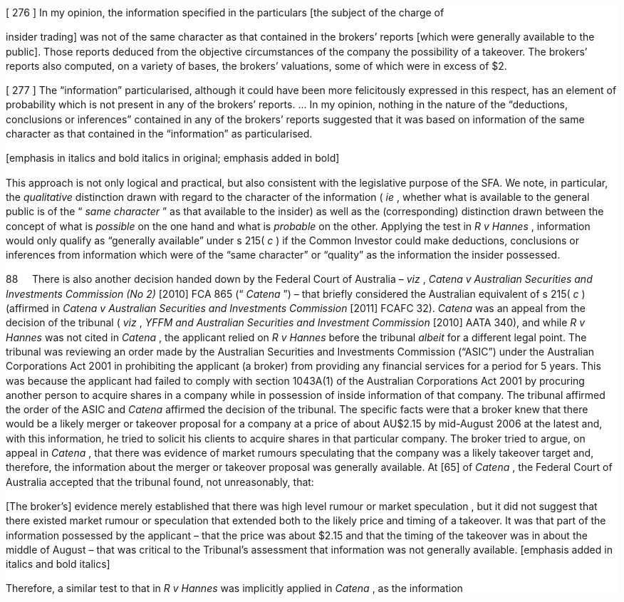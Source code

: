 [ 276 ] In my opinion, the information specified in the particulars [the subject of the charge of 


 insider trading] was not of the same character as that contained in the brokers’ reports [which were generally available to the public]. Those reports deduced from the objective circumstances of the company the possibility of a takeover. The brokers’ reports also computed, on a variety of bases, the brokers’ valuations, some of which were in excess of $2. 

 [ 277 ] The “information” particularised, although it could have been more felicitously expressed in this respect, has an element of probability which is not present in any of the brokers’ reports. ... In my opinion, nothing in the nature of the “deductions, conclusions or inferences” contained in any of the brokers’ reports suggested that it was based on information of the same character as that contained in the “information” as particularised. 

 [emphasis in italics and bold italics in original; emphasis added in bold] 

This approach is not only logical and practical, but also consistent with the legislative purpose of the SFA. We note, in particular, the _qualitative_ distinction drawn with regard to the character of the information ( _ie_ , whether what is available to the general public is of the “ _same character_ ” as that available to the insider) as well as the (corresponding) distinction drawn between the concept of what is _possible_ on the one hand and what is _probable_ on the other. Applying the test in _R v Hannes_ , information would only qualify as “generally available” under s 215( _c_ ) if the Common Investor could make deductions, conclusions or inferences from information which were of the “same character” or “quality” as the information the insider possessed. 

88     There is also another decision handed down by the Federal Court of Australia – _viz_ , _Catena v Australian Securities and Investments Commission (No 2)_ [2010] FCA 865 (“ _Catena_ ”) – that briefly considered the Australian equivalent of s 215( _c_ ) (affirmed in _Catena v Australian Securities and Investments Commission_ [2011] FCAFC 32). _Catena_ was an appeal from the decision of the tribunal ( _viz_ , _YFFM and Australian Securities and Investment Commission_ [2010] AATA 340), and while _R v Hannes_ was not cited in _Catena_ , the applicant relied on _R v Hannes_ before the tribunal _albeit_ for a different legal point. The tribunal was reviewing an order made by the Australian Securities and Investments Commission (“ASIC”) under the Australian Corporations Act 2001 in prohibiting the applicant (a broker) from providing any financial services for a period for 5 years. This was because the applicant had failed to comply with section 1043A(1) of the Australian Corporations Act 2001 by procuring another person to acquire shares in a company while in possession of inside information of that company. The tribunal affirmed the order of the ASIC and _Catena_ affirmed the decision of the tribunal. The specific facts were that a broker knew that there would be a likely merger or takeover proposal for a company at a price of about AU$2.15 by mid-August 2006 at the latest and, with this information, he tried to solicit his clients to acquire shares in that particular company. The broker tried to argue, on appeal in _Catena_ , that there was evidence of market rumours speculating that the company was a likely takeover target and, therefore, the information about the merger or takeover proposal was generally available. At [65] of _Catena_ , the Federal Court of Australia accepted that the tribunal found, not unreasonably, that: 

 [The broker’s] evidence merely established that there was high level rumour or market speculation , but it did not suggest that there existed market rumour or speculation that extended both to the likely price and timing of a takeover. It was that part of the information possessed by the applicant – that the price was about $2.15 and that the timing of the takeover was in about the middle of August – that was critical to the Tribunal’s assessment that information was not generally available. [emphasis added in italics and bold italics] 

Therefore, a similar test to that in _R v Hannes_ was implicitly applied in _Catena_ , as the information 
